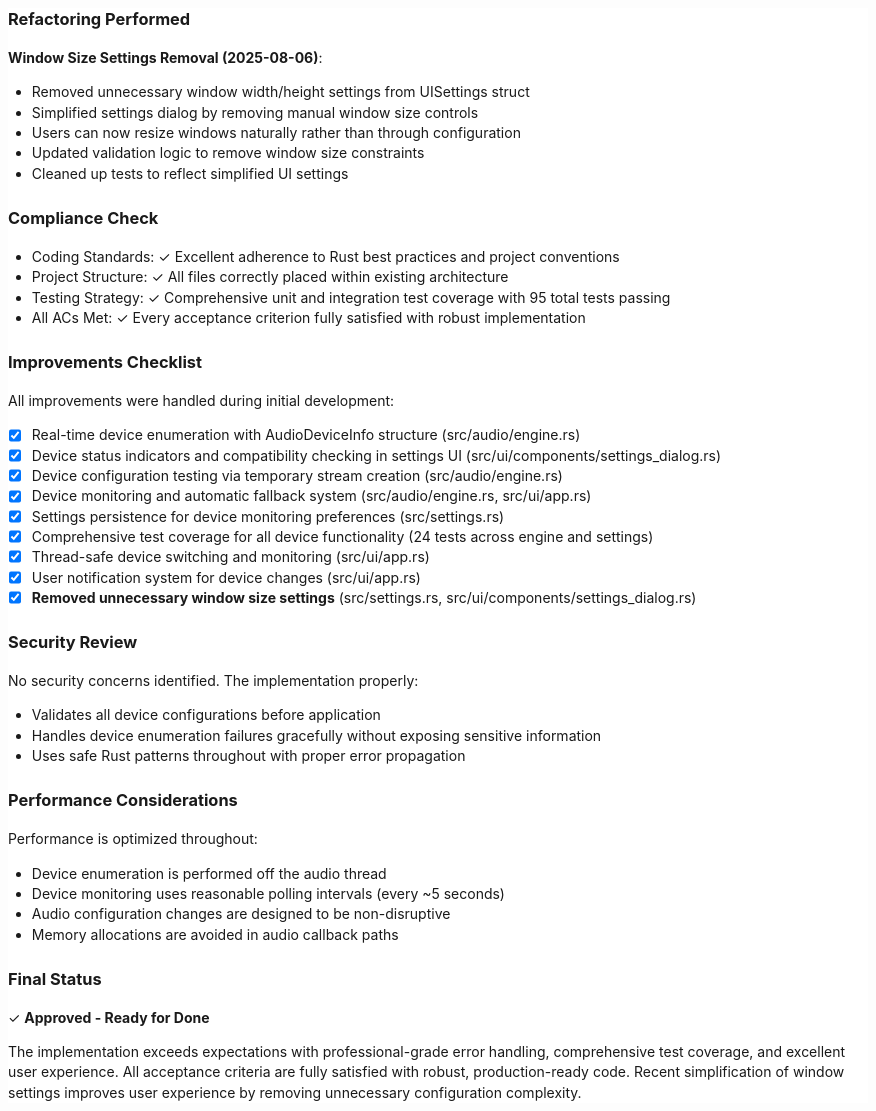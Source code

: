 ### Refactoring Performed

**Window Size Settings Removal (2025-08-06)**:
- Removed unnecessary window width/height settings from UISettings struct
- Simplified settings dialog by removing manual window size controls
- Users can now resize windows naturally rather than through configuration
- Updated validation logic to remove window size constraints
- Cleaned up tests to reflect simplified UI settings

### Compliance Check

- Coding Standards: ✓ Excellent adherence to Rust best practices and project conventions
- Project Structure: ✓ All files correctly placed within existing architecture
- Testing Strategy: ✓ Comprehensive unit and integration test coverage with 95 total tests passing
- All ACs Met: ✓ Every acceptance criterion fully satisfied with robust implementation

### Improvements Checklist

All improvements were handled during initial development:

- [x] Real-time device enumeration with AudioDeviceInfo structure (src/audio/engine.rs)
- [x] Device status indicators and compatibility checking in settings UI (src/ui/components/settings_dialog.rs)
- [x] Device configuration testing via temporary stream creation (src/audio/engine.rs)
- [x] Device monitoring and automatic fallback system (src/audio/engine.rs, src/ui/app.rs)
- [x] Settings persistence for device monitoring preferences (src/settings.rs)
- [x] Comprehensive test coverage for all device functionality (24 tests across engine and settings)
- [x] Thread-safe device switching and monitoring (src/ui/app.rs)
- [x] User notification system for device changes (src/ui/app.rs)
- [x] **Removed unnecessary window size settings** (src/settings.rs, src/ui/components/settings_dialog.rs)

### Security Review

No security concerns identified. The implementation properly:
- Validates all device configurations before application
- Handles device enumeration failures gracefully without exposing sensitive information
- Uses safe Rust patterns throughout with proper error propagation

### Performance Considerations

Performance is optimized throughout:
- Device enumeration is performed off the audio thread
- Device monitoring uses reasonable polling intervals (every ~5 seconds)
- Audio configuration changes are designed to be non-disruptive
- Memory allocations are avoided in audio callback paths

### Final Status

✓ **Approved - Ready for Done**

The implementation exceeds expectations with professional-grade error handling, comprehensive test coverage, and excellent user experience. All acceptance criteria are fully satisfied with robust, production-ready code. Recent simplification of window settings improves user experience by removing unnecessary configuration complexity.
